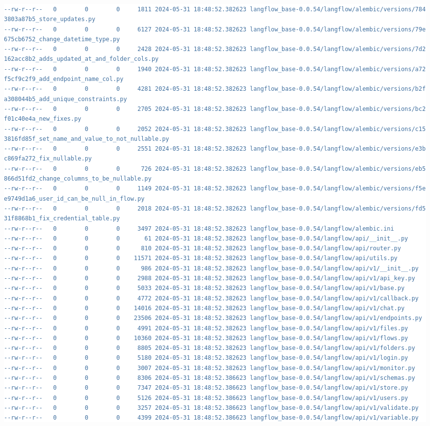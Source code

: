 ```diff
--rw-r--r--   0        0        0     1811 2024-05-31 18:48:52.382623 langflow_base-0.0.54/langflow/alembic/versions/7843803a87b5_store_updates.py
--rw-r--r--   0        0        0     6127 2024-05-31 18:48:52.382623 langflow_base-0.0.54/langflow/alembic/versions/79e675cb6752_change_datetime_type.py
--rw-r--r--   0        0        0     2428 2024-05-31 18:48:52.382623 langflow_base-0.0.54/langflow/alembic/versions/7d2162acc8b2_adds_updated_at_and_folder_cols.py
--rw-r--r--   0        0        0     1940 2024-05-31 18:48:52.382623 langflow_base-0.0.54/langflow/alembic/versions/a72f5cf9c2f9_add_endpoint_name_col.py
--rw-r--r--   0        0        0     4281 2024-05-31 18:48:52.382623 langflow_base-0.0.54/langflow/alembic/versions/b2fa308044b5_add_unique_constraints.py
--rw-r--r--   0        0        0     2705 2024-05-31 18:48:52.382623 langflow_base-0.0.54/langflow/alembic/versions/bc2f01c40e4a_new_fixes.py
--rw-r--r--   0        0        0     2052 2024-05-31 18:48:52.382623 langflow_base-0.0.54/langflow/alembic/versions/c153816fd85f_set_name_and_value_to_not_nullable.py
--rw-r--r--   0        0        0     2551 2024-05-31 18:48:52.382623 langflow_base-0.0.54/langflow/alembic/versions/e3bc869fa272_fix_nullable.py
--rw-r--r--   0        0        0      726 2024-05-31 18:48:52.382623 langflow_base-0.0.54/langflow/alembic/versions/eb5866d51fd2_change_columns_to_be_nullable.py
--rw-r--r--   0        0        0     1149 2024-05-31 18:48:52.382623 langflow_base-0.0.54/langflow/alembic/versions/f5ee9749d1a6_user_id_can_be_null_in_flow.py
--rw-r--r--   0        0        0     2018 2024-05-31 18:48:52.382623 langflow_base-0.0.54/langflow/alembic/versions/fd531f8868b1_fix_credential_table.py
--rw-r--r--   0        0        0     3497 2024-05-31 18:48:52.382623 langflow_base-0.0.54/langflow/alembic.ini
--rw-r--r--   0        0        0       61 2024-05-31 18:48:52.382623 langflow_base-0.0.54/langflow/api/__init__.py
--rw-r--r--   0        0        0      810 2024-05-31 18:48:52.382623 langflow_base-0.0.54/langflow/api/router.py
--rw-r--r--   0        0        0    11571 2024-05-31 18:48:52.382623 langflow_base-0.0.54/langflow/api/utils.py
--rw-r--r--   0        0        0      986 2024-05-31 18:48:52.382623 langflow_base-0.0.54/langflow/api/v1/__init__.py
--rw-r--r--   0        0        0     2988 2024-05-31 18:48:52.382623 langflow_base-0.0.54/langflow/api/v1/api_key.py
--rw-r--r--   0        0        0     5033 2024-05-31 18:48:52.382623 langflow_base-0.0.54/langflow/api/v1/base.py
--rw-r--r--   0        0        0     4772 2024-05-31 18:48:52.382623 langflow_base-0.0.54/langflow/api/v1/callback.py
--rw-r--r--   0        0        0    14016 2024-05-31 18:48:52.382623 langflow_base-0.0.54/langflow/api/v1/chat.py
--rw-r--r--   0        0        0    23506 2024-05-31 18:48:52.382623 langflow_base-0.0.54/langflow/api/v1/endpoints.py
--rw-r--r--   0        0        0     4991 2024-05-31 18:48:52.382623 langflow_base-0.0.54/langflow/api/v1/files.py
--rw-r--r--   0        0        0    10360 2024-05-31 18:48:52.382623 langflow_base-0.0.54/langflow/api/v1/flows.py
--rw-r--r--   0        0        0     8805 2024-05-31 18:48:52.382623 langflow_base-0.0.54/langflow/api/v1/folders.py
--rw-r--r--   0        0        0     5180 2024-05-31 18:48:52.382623 langflow_base-0.0.54/langflow/api/v1/login.py
--rw-r--r--   0        0        0     3007 2024-05-31 18:48:52.382623 langflow_base-0.0.54/langflow/api/v1/monitor.py
--rw-r--r--   0        0        0     8306 2024-05-31 18:48:52.386623 langflow_base-0.0.54/langflow/api/v1/schemas.py
--rw-r--r--   0        0        0     7347 2024-05-31 18:48:52.386623 langflow_base-0.0.54/langflow/api/v1/store.py
--rw-r--r--   0        0        0     5126 2024-05-31 18:48:52.386623 langflow_base-0.0.54/langflow/api/v1/users.py
--rw-r--r--   0        0        0     3257 2024-05-31 18:48:52.386623 langflow_base-0.0.54/langflow/api/v1/validate.py
--rw-r--r--   0        0        0     4399 2024-05-31 18:48:52.386623 langflow_base-0.0.54/langflow/api/v1/variable.py
```